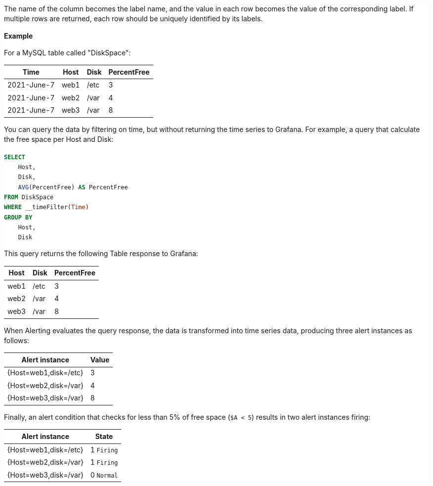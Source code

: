    The name of the column becomes the label name, and the value in each row becomes the value of the corresponding label. If multiple rows are returned, each row should be uniquely identified by its labels.

**Example**

For a MySQL table called "DiskSpace":

| Time        | Host | Disk | PercentFree |
| ----------- | ---- | ---- | ----------- |
| 2021-June-7 | web1 | /etc | 3           |
| 2021-June-7 | web2 | /var | 4           |
| 2021-June-7 | web3 | /var | 8           |

You can query the data by filtering on time, but without returning the time series to Grafana. For example, a query that calculate the free space per Host and Disk:

```sql
SELECT
    Host,
    Disk,
    AVG(PercentFree) AS PercentFree
FROM DiskSpace
WHERE __timeFilter(Time)
GROUP BY
    Host,
    Disk
```

This query returns the following Table response to Grafana:

| Host | Disk | PercentFree |
| ---- | ---- | ----------- |
| web1 | /etc | 3           |
| web2 | /var | 4           |
| web3 | /var | 8           |

When Alerting evaluates the query response, the data is transformed into time series data, producing three alert instances as follows:

| Alert instance        | Value |
| --------------------- | ----- |
| {Host=web1,disk=/etc} | 3     |
| {Host=web2,disk=/var} | 4     |
| {Host=web3,disk=/var} | 8     |

Finally, an alert condition that checks for less than 5% of free space (`$A < 5`) results in two alert instances firing:

| Alert instance        | State      |
| --------------------- | ---------- |
| {Host=web1,disk=/etc} | 1 `Firing` |
| {Host=web2,disk=/var} | 1 `Firing` |
| {Host=web3,disk=/var} | 0 `Normal` |
